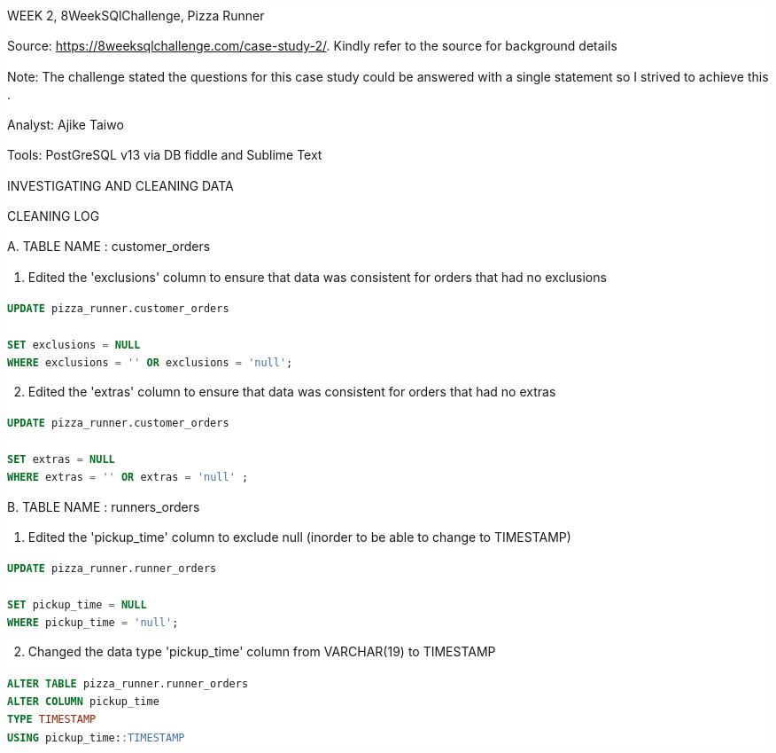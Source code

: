 WEEK 2, 8WeekSQlChallenge, Pizza Runner 

Source: https://8weeksqlchallenge.com/case-study-2/. Kindly refer to the source for background details

Note: The challenge stated the questions for this case study could be answered with a single statement so I strived to achieve this .

Analyst: Ajike Taiwo 

Tools: PostGreSQL v13 via DB fiddle and Sublime Text

INVESTIGATING AND CLEANING DATA 

CLEANING LOG

A. TABLE NAME : customer_orders

1. Edited the 'exclusions' column to ensure that data was consistent for orders that had no exclusions

```SQL
UPDATE pizza_runner.customer_orders

SET exclusions = NULL
WHERE exclusions = '' OR exclusions = 'null';

```

2. Edited the 'extras' column to ensure that data was consistent for orders that had no extras

```SQL
UPDATE pizza_runner.customer_orders

SET extras = NULL
WHERE extras = '' OR extras = 'null' ;

```

B. TABLE NAME : runners_orders

1. Edited the 'pickup_time' column to exclude null (inorder to be able to change to TIMESTAMP)

```SQL 
UPDATE pizza_runner.runner_orders

SET pickup_time = NULL
WHERE pickup_time = 'null';

```

2. Changed the  data type 'pickup_time' column from VARCHAR(19) to TIMESTAMP

```SQL
ALTER TABLE pizza_runner.runner_orders
ALTER COLUMN pickup_time 
TYPE TIMESTAMP 
USING pickup_time::TIMESTAMP

```
